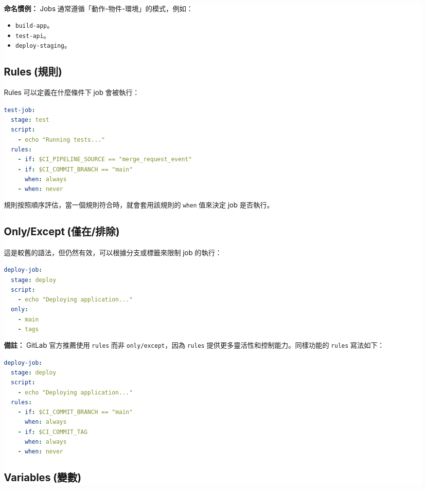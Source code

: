 **命名慣例：**
Jobs 通常遵循「動作-物件-環境」的模式，例如：

* `build-app`。
* `test-api`。
* `deploy-staging`。

## Rules (規則)

Rules 可以定義在什麼條件下 job 會被執行：

```yaml
test-job:
  stage: test
  script:
    - echo "Running tests..."
  rules:
    - if: $CI_PIPELINE_SOURCE == "merge_request_event"
    - if: $CI_COMMIT_BRANCH == "main"
      when: always
    - when: never
```

規則按照順序評估，當一個規則符合時，就會套用該規則的 `when` 值來決定 job 是否執行。

## Only/Except (僅在/排除)

這是較舊的語法，但仍然有效，可以根據分支或標籤來限制 job 的執行：

```yaml
deploy-job:
  stage: deploy
  script:
    - echo "Deploying application..."
  only:
    - main
    - tags
```

**備註：** GitLab 官方推薦使用 `rules` 而非 `only/except`，因為 `rules` 提供更多靈活性和控制能力。同樣功能的 `rules` 寫法如下：

```yaml
deploy-job:
  stage: deploy
  script:
    - echo "Deploying application..."
  rules:
    - if: $CI_COMMIT_BRANCH == "main"
      when: always
    - if: $CI_COMMIT_TAG
      when: always
    - when: never
```

## Variables (變數)
